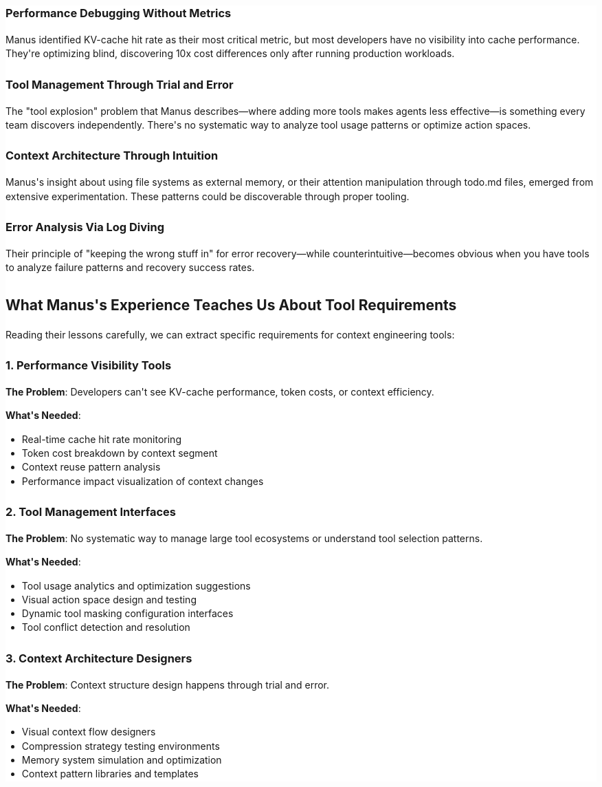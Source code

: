 ### Performance Debugging Without Metrics
Manus identified KV-cache hit rate as their most critical metric, but most developers have no visibility into cache performance. They're optimizing blind, discovering 10x cost differences only after running production workloads.

### Tool Management Through Trial and Error
The "tool explosion" problem that Manus describes—where adding more tools makes agents less effective—is something every team discovers independently. There's no systematic way to analyze tool usage patterns or optimize action spaces.

### Context Architecture Through Intuition
Manus's insight about using file systems as external memory, or their attention manipulation through todo.md files, emerged from extensive experimentation. These patterns could be discoverable through proper tooling.

### Error Analysis Via Log Diving
Their principle of "keeping the wrong stuff in" for error recovery—while counterintuitive—becomes obvious when you have tools to analyze failure patterns and recovery success rates.

## What Manus's Experience Teaches Us About Tool Requirements

Reading their lessons carefully, we can extract specific requirements for context engineering tools:

### 1. Performance Visibility Tools
**The Problem**: Developers can't see KV-cache performance, token costs, or context efficiency.

**What's Needed**:
- Real-time cache hit rate monitoring
- Token cost breakdown by context segment
- Context reuse pattern analysis
- Performance impact visualization of context changes

### 2. Tool Management Interfaces
**The Problem**: No systematic way to manage large tool ecosystems or understand tool selection patterns.

**What's Needed**:
- Tool usage analytics and optimization suggestions
- Visual action space design and testing
- Dynamic tool masking configuration interfaces
- Tool conflict detection and resolution

### 3. Context Architecture Designers
**The Problem**: Context structure design happens through trial and error.

**What's Needed**:
- Visual context flow designers
- Compression strategy testing environments
- Memory system simulation and optimization
- Context pattern libraries and templates
